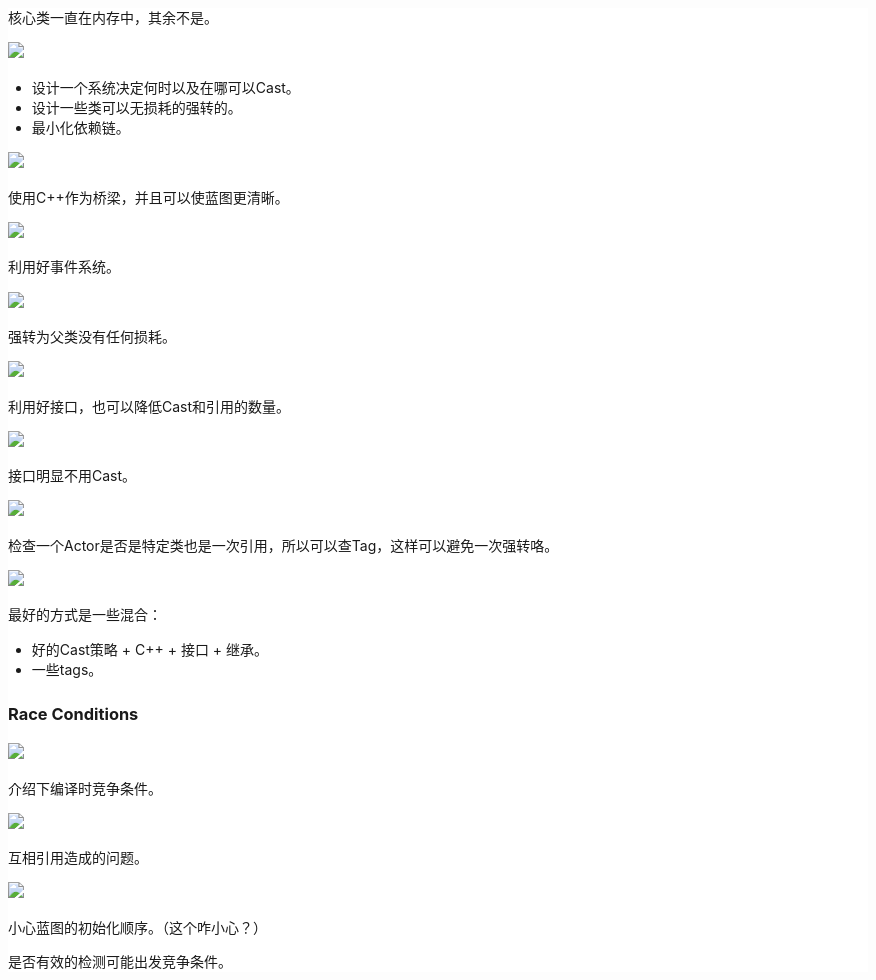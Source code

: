 核心类一直在内存中，其余不是。

![](https://github.com/hungry0/Study_Books/blob/master/Books/Blueprint%20In-Depth/Images/Snip20190529_145%201.png?raw=true)

- 设计一个系统决定何时以及在哪可以Cast。
- 设计一些类可以无损耗的强转的。
- 最小化依赖链。

![](https://github.com/hungry0/Study_Books/blob/master/Books/Blueprint%20In-Depth/Images/Snip20190529_146%201.png?raw=true)

使用C++作为桥梁，并且可以使蓝图更清晰。

![](https://github.com/hungry0/Study_Books/blob/master/Books/Blueprint%20In-Depth/Images/Snip20190529_148%201.png?raw=true)

利用好事件系统。

![](https://github.com/hungry0/Study_Books/blob/master/Books/Blueprint%20In-Depth/Images/Snip20190529_150%201.png?raw=true)

强转为父类没有任何损耗。

![](https://github.com/hungry0/Study_Books/blob/master/Books/Blueprint%20In-Depth/Images/Snip20190529_151%201.png?raw=true)

利用好接口，也可以降低Cast和引用的数量。

![](https://github.com/hungry0/Study_Books/blob/master/Books/Blueprint%20In-Depth/Images/Snip20190529_152%201.png?raw=true)

接口明显不用Cast。

![](https://github.com/hungry0/Study_Books/blob/master/Books/Blueprint%20In-Depth/Images/Snip20190529_153%201.png?raw=true)

检查一个Actor是否是特定类也是一次引用，所以可以查Tag，这样可以避免一次强转咯。

![](https://github.com/hungry0/Study_Books/blob/master/Books/Blueprint%20In-Depth/Images/Snip20190529_154%201.png?raw=true)

最好的方式是一些混合：

- 好的Cast策略 + C++ + 接口 + 继承。
- 一些tags。

### Race Conditions

![](https://github.com/hungry0/Study_Books/blob/master/Books/Blueprint%20In-Depth/Images/Snip20190529_155%201.png?raw=true)

介绍下编译时竞争条件。

![](https://github.com/hungry0/Study_Books/blob/master/Books/Blueprint%20In-Depth/Images/Snip20190529_156%201.png?raw=true)

互相引用造成的问题。

![](https://github.com/hungry0/Study_Books/blob/master/Books/Blueprint%20In-Depth/Images/Snip20190529_158%201.png?raw=true)

小心蓝图的初始化顺序。（这个咋小心？）

是否有效的检测可能出发竞争条件。
